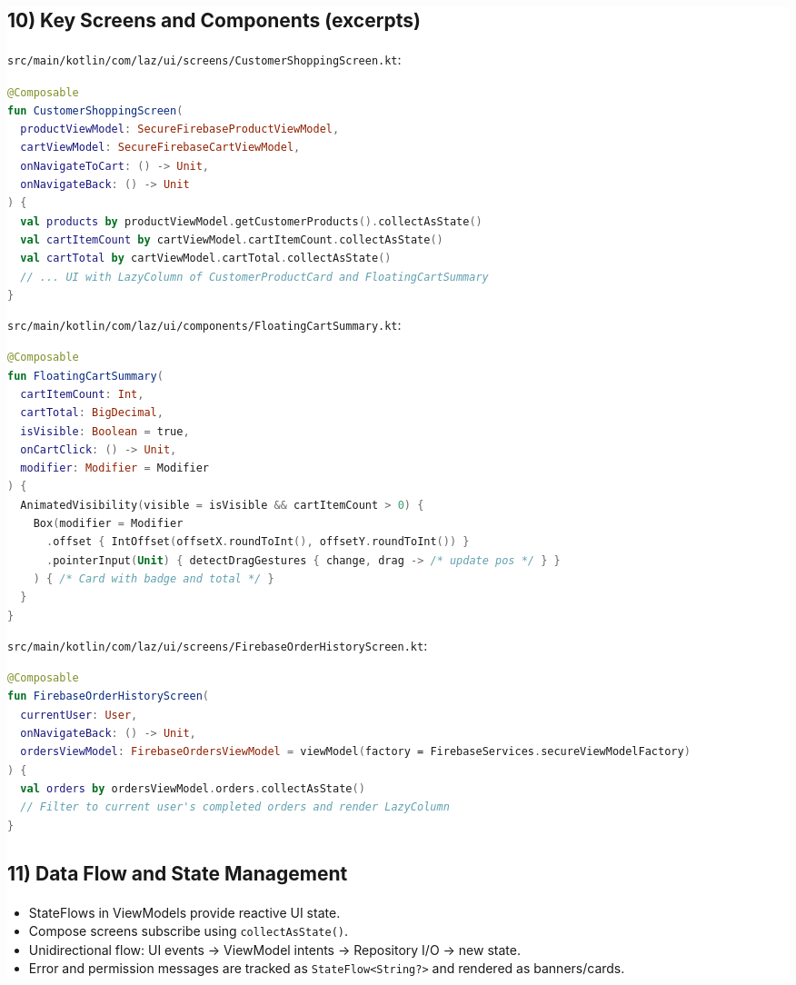 
## 10) Key Screens and Components (excerpts)

`src/main/kotlin/com/laz/ui/screens/CustomerShoppingScreen.kt`:
```kotlin
@Composable
fun CustomerShoppingScreen(
  productViewModel: SecureFirebaseProductViewModel,
  cartViewModel: SecureFirebaseCartViewModel,
  onNavigateToCart: () -> Unit,
  onNavigateBack: () -> Unit
) {
  val products by productViewModel.getCustomerProducts().collectAsState()
  val cartItemCount by cartViewModel.cartItemCount.collectAsState()
  val cartTotal by cartViewModel.cartTotal.collectAsState()
  // ... UI with LazyColumn of CustomerProductCard and FloatingCartSummary
}
```

`src/main/kotlin/com/laz/ui/components/FloatingCartSummary.kt`:
```kotlin
@Composable
fun FloatingCartSummary(
  cartItemCount: Int,
  cartTotal: BigDecimal,
  isVisible: Boolean = true,
  onCartClick: () -> Unit,
  modifier: Modifier = Modifier
) {
  AnimatedVisibility(visible = isVisible && cartItemCount > 0) {
    Box(modifier = Modifier
      .offset { IntOffset(offsetX.roundToInt(), offsetY.roundToInt()) }
      .pointerInput(Unit) { detectDragGestures { change, drag -> /* update pos */ } }
    ) { /* Card with badge and total */ }
  }
}
```

`src/main/kotlin/com/laz/ui/screens/FirebaseOrderHistoryScreen.kt`:
```kotlin
@Composable
fun FirebaseOrderHistoryScreen(
  currentUser: User,
  onNavigateBack: () -> Unit,
  ordersViewModel: FirebaseOrdersViewModel = viewModel(factory = FirebaseServices.secureViewModelFactory)
) {
  val orders by ordersViewModel.orders.collectAsState()
  // Filter to current user's completed orders and render LazyColumn
}
```


## 11) Data Flow and State Management
- StateFlows in ViewModels provide reactive UI state.
- Compose screens subscribe using `collectAsState()`.
- Unidirectional flow: UI events -> ViewModel intents -> Repository I/O -> new state.
- Error and permission messages are tracked as `StateFlow<String?>` and rendered as banners/cards.
